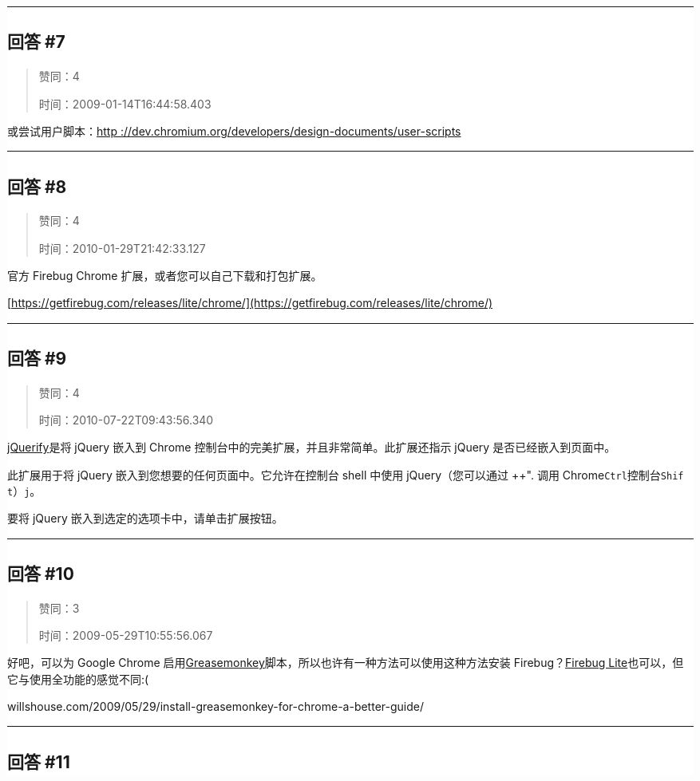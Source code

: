 * * *

## 回答 #7

> 赞同：4
> 
> 时间：2009-01-14T16:44:58.403

或尝试用户脚本：[http ://dev.chromium.org/developers/design-documents/user-scripts](http://dev.chromium.org/developers/design-documents/user-scripts)

* * *

## 回答 #8

> 赞同：4
> 
> 时间：2010-01-29T21:42:33.127

官方 Firebug Chrome 扩展，或者您可以自己下载和打包扩展。

[https://getfirebug.com/releases/lite/chrome/](https://getfirebug.com/releases/lite/chrome/)

* * *

## 回答 #9

> 赞同：4
> 
> 时间：2010-07-22T09:43:56.340

[jQuerify](https://chrome.google.com/extensions/detail/gbmifchmngifmadobkcpijhhldeeelkc)是将 jQuery 嵌入到 Chrome 控制台中的完美扩展，并且非常简单。此扩展还指示 jQuery 是否已经嵌入到页面中。

此扩展用于将 jQuery 嵌入到您想要的任何页面中。它允许在控制台 shell 中使用 jQuery（您可以通过 ++". 调用 Chrome`Ctrl`控制台`Shift`）`j`。

要将 jQuery 嵌入到选定的选项卡中，请单击扩展按钮。

* * *

## 回答 #10

> 赞同：3
> 
> 时间：2009-05-29T10:55:56.067

好吧，可以为 Google Chrome 启用[Greasemonkey](http://en.wikipedia.org/wiki/Greasemonkey)脚本，所以也许有一种方法可以使用这种方法安装 Firebug？[Firebug Lite](http://getfirebug.com/firebuglite)也可以，但它与使用全功能的感觉不同:(

willshouse.com/2009/05/29/install-greasemonkey-for-chrome-a-better-guide/

* * *

## 回答 #11
